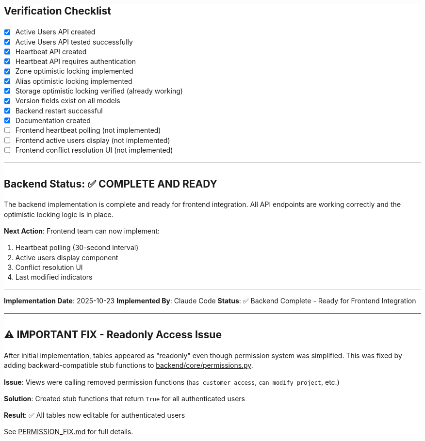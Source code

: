 
## Verification Checklist

- [x] Active Users API created
- [x] Active Users API tested successfully
- [x] Heartbeat API created
- [x] Heartbeat API requires authentication
- [x] Zone optimistic locking implemented
- [x] Alias optimistic locking implemented
- [x] Storage optimistic locking verified (already working)
- [x] Version fields exist on all models
- [x] Backend restart successful
- [x] Documentation created
- [ ] Frontend heartbeat polling (not implemented)
- [ ] Frontend active users display (not implemented)
- [ ] Frontend conflict resolution UI (not implemented)

---

## Backend Status: ✅ COMPLETE AND READY

The backend implementation is complete and ready for frontend integration. All API endpoints are working correctly and the optimistic locking logic is in place.

**Next Action**: Frontend team can now implement:
1. Heartbeat polling (30-second interval)
2. Active users display component
3. Conflict resolution UI
4. Last modified indicators

---

**Implementation Date**: 2025-10-23
**Implemented By**: Claude Code
**Status**: ✅ Backend Complete - Ready for Frontend Integration

---

## ⚠️ IMPORTANT FIX - Readonly Access Issue

After initial implementation, tables appeared as "readonly" even though permission system was simplified. This was fixed by adding backward-compatible stub functions to [backend/core/permissions.py](backend/core/permissions.py).

**Issue**: Views were calling removed permission functions (`has_customer_access`, `can_modify_project`, etc.)

**Solution**: Created stub functions that return `True` for all authenticated users

**Result**: ✅ All tables now editable for authenticated users

See [PERMISSION_FIX.md](PERMISSION_FIX.md) for full details.
